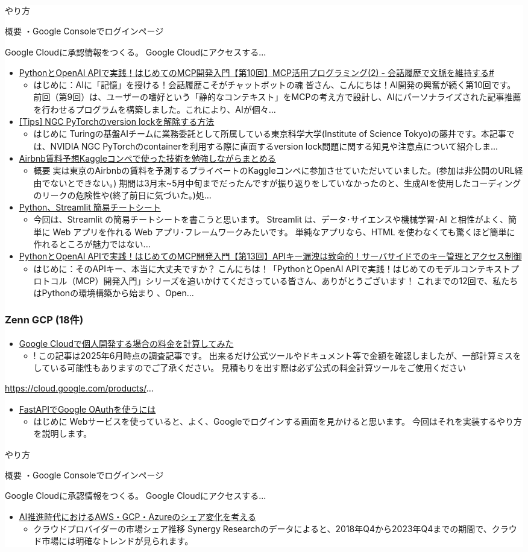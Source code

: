  やり方

 概要
・Google Consoleでログインページ

 Google Cloudに承認情報をつくる。
Google Cloudにアクセスする...
- [PythonとOpenAI APIで実践！はじめてのMCP開発入門【第10回】MCP活用プログラミング(2) - 会話履歴で文脈を維持する#](https://zenn.dev/querypie/articles/e64b064cb21708)
  - はじめに：AIに「記憶」を授ける！会話履歴こそがチャットボットの魂
皆さん、こんにちは！AI開発の興奮が続く第10回です。前回（第9回）は、ユーザーの嗜好という「静的なコンテキスト」をMCPの考え方で設計し、AIにパーソナライズされた記事推薦を行わせるプログラムを構築しました。これにより、AIが個々...
- [[Tips] NGC PyTorchのversion lockを解除する方法](https://zenn.dev/turing_motors/articles/fdea210f6ed6e9)
  - はじめに
Turingの基盤AIチームに業務委託として所属している東京科学大学(Institute of Science Tokyo)の藤井です。本記事では、NVIDIA NGC PyTorchのcontainerを利用する際に直面するversion lock問題に関する知見や注意点について紹介しま...
- [Airbnb賃料予想Kaggleコンペで使った技術を勉強しながらまとめる](https://zenn.dev/amana/articles/a1bbb290aaf18b)
  - 概要
実は東京のAirbnbの賃料を予測するプライベートのKaggleコンペに参加させていただいていました。(参加は非公開のURL経由でないとできない。)
期間は3月末~5月中旬までだったんですが振り返りをしていなかったのと、生成AIを使用したコーディングのリークの危険性や(終了前日に気づいた。)処...
- [Python、Streamlit 簡易チートシート](https://zenn.dev/animalz/articles/80bbff53ca377d)
  - 今回は、Streamlit の簡易チートシートを書こうと思います。
Streamlit は、データ･サイエンスや機械学習･AI と相性がよく、簡単に Web アプリを作れる Web アプリ･フレームワークみたいです。
単純なアプリなら、HTML を使わなくても驚くほど簡単に作れるところが魅力ではない...
- [PythonとOpenAI APIで実践！はじめてのMCP開発入門【第13回】APIキー漏洩は致命的！サーバサイドでのキー管理とアクセス制御](https://zenn.dev/querypie/articles/ba0dca3a8e64c4)
  - はじめに：そのAPIキー、本当に大丈夫ですか？
こんにちは！「PythonとOpenAI APIで実践！はじめてのモデルコンテキストプロトコル（MCP）開発入門」シリーズを追いかけてくださっている皆さん、ありがとうございます！
これまでの12回で、私たちはPythonの環境構築から始まり 、Open...

### Zenn GCP (18件)

- [Google Cloudで個人開発する場合の料金を計算してみた](https://zenn.dev/okdyy75/articles/google-cloud-service-calculation)
  - !
この記事は2025年6月時点の調査記事です。
出来るだけ公式ツールやドキュメント等で金額を確認しましたが、一部計算ミスをしている可能性もありますのでご了承ください。
見積もりを出す際は必ず公式の料金計算ツールをご使用ください

https://cloud.google.com/products/...
- [FastAPIでGoogle OAuthを使うには](https://zenn.dev/k_tabuchi/articles/1b56c784b080e2)
  - はじめに
Webサービスを使っていると、よく、Googleでログインする画面を見かけると思います。
今回はそれを実装するやり方を説明します。

 やり方

 概要
・Google Consoleでログインページ

 Google Cloudに承認情報をつくる。
Google Cloudにアクセスする...
- [AI推進時代におけるAWS・GCP・Azureのシェア変化を考える](https://zenn.dev/milmed/articles/edee5b170fa652)
  - クラウドプロバイダーの市場シェア推移
Synergy Researchのデータによると、2018年Q4から2023年Q4までの期間で、クラウド市場には明確なトレンドが見られます。
